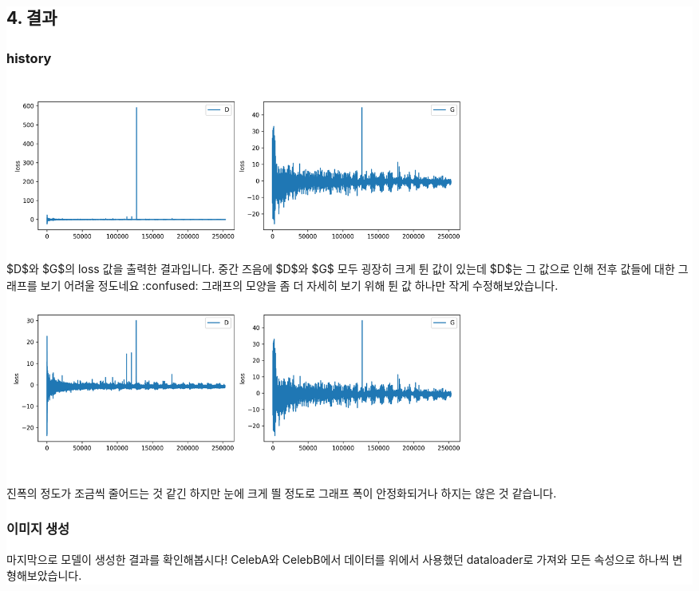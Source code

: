 ## 4. 결과
### history
<div>
  <img src="/assets/images/posts/stargan/code/history1.png" width="600" height="200">
</div>
<br>
$D$와 $G$의 loss 값을 출력한 결과입니다. 중간 즈음에 $D$와 $G$ 모두 굉장히 크게 튄 값이 있는데 $D$는 그 값으로 인해 전후 값들에 대한 그래프를 보기 어려울 정도네요 :confused: 그래프의 모양을 좀 더 자세히 보기 위해 튄 값 하나만 작게 수정해보았습니다.

<div>
  <img src="/assets/images/posts/stargan/code/history2.png" width="600" height="200">
</div>
<br>

진폭의 정도가 조금씩 줄어드는 것 같긴 하지만 눈에 크게 띌 정도로 그래프 폭이 안정화되거나 하지는 않은 것 같습니다.

### 이미지 생성
마지막으로 모델이 생성한 결과를 확인해봅시다! CelebA와 CelebB에서 데이터를 위에서 사용했던 dataloader로 가져와 모든 속성으로 하나씩 변형해보았습니다.

<div>